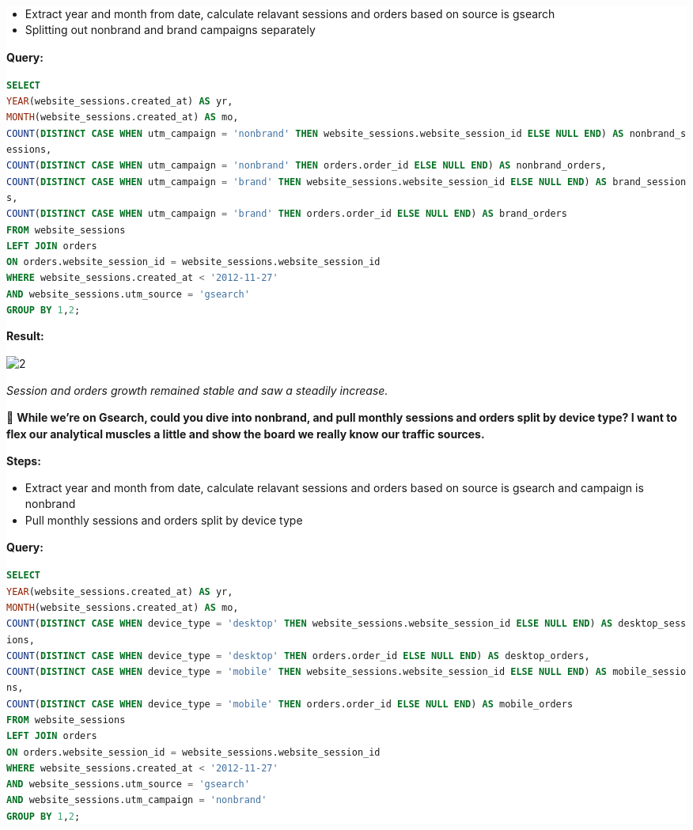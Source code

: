 + Extract year and month from date, calculate relavant sessions and orders based on source is gsearch
+ Splitting out nonbrand and brand campaigns separately

**Query:**
```sql
SELECT 
YEAR(website_sessions.created_at) AS yr,
MONTH(website_sessions.created_at) AS mo,
COUNT(DISTINCT CASE WHEN utm_campaign = 'nonbrand' THEN website_sessions.website_session_id ELSE NULL END) AS nonbrand_sessions,
COUNT(DISTINCT CASE WHEN utm_campaign = 'nonbrand' THEN orders.order_id ELSE NULL END) AS nonbrand_orders,
COUNT(DISTINCT CASE WHEN utm_campaign = 'brand' THEN website_sessions.website_session_id ELSE NULL END) AS brand_sessions,
COUNT(DISTINCT CASE WHEN utm_campaign = 'brand' THEN orders.order_id ELSE NULL END) AS brand_orders
FROM website_sessions
LEFT JOIN orders
ON orders.website_session_id = website_sessions.website_session_id
WHERE website_sessions.created_at < '2012-11-27'
AND website_sessions.utm_source = 'gsearch'
GROUP BY 1,2;
```
**Result:**

<img width="366" alt="2" src="https://github.com/yaroslav-shv96/Advanced-SQL-MySQL-for-Ecommerce-Web-Analytics/assets/159712709/dcc29225-10d2-4803-a474-ff93a7f96614">

*Session and orders growth remained stable and saw a steadily increase.*

:round_pushpin: **While we’re on Gsearch, could you dive into nonbrand, and pull monthly sessions and orders split by device type? I want to flex our analytical muscles a little and show the board we really know our traffic sources.**

**Steps:**

+ Extract year and month from date, calculate relavant sessions and orders based on source is gsearch and campaign is nonbrand
+ Pull monthly sessions and orders split by device type

**Query:**
```sql
SELECT 
YEAR(website_sessions.created_at) AS yr,
MONTH(website_sessions.created_at) AS mo,
COUNT(DISTINCT CASE WHEN device_type = 'desktop' THEN website_sessions.website_session_id ELSE NULL END) AS desktop_sessions,
COUNT(DISTINCT CASE WHEN device_type = 'desktop' THEN orders.order_id ELSE NULL END) AS desktop_orders,
COUNT(DISTINCT CASE WHEN device_type = 'mobile' THEN website_sessions.website_session_id ELSE NULL END) AS mobile_sessions,
COUNT(DISTINCT CASE WHEN device_type = 'mobile' THEN orders.order_id ELSE NULL END) AS mobile_orders
FROM website_sessions
LEFT JOIN orders
ON orders.website_session_id = website_sessions.website_session_id
WHERE website_sessions.created_at < '2012-11-27'
AND website_sessions.utm_source = 'gsearch'
AND website_sessions.utm_campaign = 'nonbrand'
GROUP BY 1,2;
```
